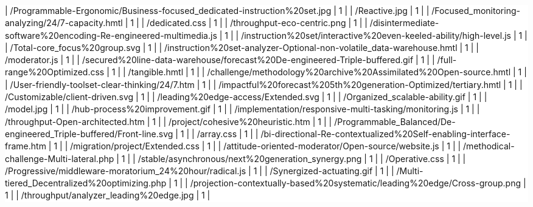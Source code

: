 | /Programmable-Ergonomic/Business-focused_dedicated-instruction%20set.jpg | 1 |
| /Reactive.jpg | 1 |
| /Focused_monitoring-analyzing/24/7-capacity.hmtl | 1 |
| /dedicated.css | 1 |
| /throughput-eco-centric.png | 1 |
| /disintermediate-software%20encoding-Re-engineered-multimedia.js | 1 |
| /instruction%20set/interactive%20even-keeled-ability/high-level.js | 1 |
| /Total-core_focus%20group.svg | 1 |
| /instruction%20set-analyzer-Optional-non-volatile_data-warehouse.hmtl | 1 |
| /moderator.js | 1 |
| /secured%20line-data-warehouse/forecast%20De-engineered-Triple-buffered.gif | 1 |
| /full-range%20Optimized.css | 1 |
| /tangible.hmtl | 1 |
| /challenge/methodology%20archive%20Assimilated%20Open-source.hmtl | 1 |
| /User-friendly-toolset-clear-thinking/24/7.htm | 1 |
| /impactful%20forecast%205th%20generation-Optimized/tertiary.hmtl | 1 |
| /Customizable/client-driven.svg | 1 |
| /leading%20edge-access/Extended.svg | 1 |
| /Organized_scalable-ability.gif | 1 |
| /model.jpg | 1 |
| /hub-process%20improvement.gif | 1 |
| /implementation/responsive-multi-tasking/monitoring.js | 1 |
| /throughput-Open-architected.htm | 1 |
| /project/cohesive%20heuristic.htm | 1 |
| /Programmable_Balanced/De-engineered_Triple-buffered/Front-line.svg | 1 |
| /array.css | 1 |
| /bi-directional-Re-contextualized%20Self-enabling-interface-frame.htm | 1 |
| /migration/project/Extended.css | 1 |
| /attitude-oriented-moderator/Open-source/website.js | 1 |
| /methodical-challenge-Multi-lateral.php | 1 |
| /stable/asynchronous/next%20generation_synergy.png | 1 |
| /Operative.css | 1 |
| /Progressive/middleware-moratorium_24%20hour/radical.js | 1 |
| /Synergized-actuating.gif | 1 |
| /Multi-tiered_Decentralized%20optimizing.php | 1 |
| /projection-contextually-based%20systematic/leading%20edge/Cross-group.png | 1 |
| /throughput/analyzer_leading%20edge.jpg | 1 |
